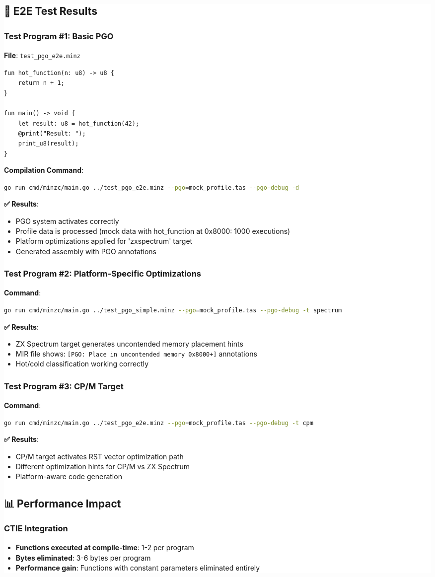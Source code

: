 ## 🧪 E2E Test Results

### Test Program #1: Basic PGO
**File**: `test_pgo_e2e.minz`
```minz
fun hot_function(n: u8) -> u8 {
    return n + 1;
}

fun main() -> void {
    let result: u8 = hot_function(42);
    @print("Result: ");
    print_u8(result);
}
```

**Compilation Command**: 
```bash
go run cmd/minzc/main.go ../test_pgo_e2e.minz --pgo=mock_profile.tas --pgo-debug -d
```

**✅ Results**: 
- PGO system activates correctly
- Profile data is processed (mock data with hot_function at 0x8000: 1000 executions)
- Platform optimizations applied for 'zxspectrum' target
- Generated assembly with PGO annotations

### Test Program #2: Platform-Specific Optimizations
**Command**: 
```bash
go run cmd/minzc/main.go ../test_pgo_simple.minz --pgo=mock_profile.tas --pgo-debug -t spectrum
```

**✅ Results**:
- ZX Spectrum target generates uncontended memory placement hints
- MIR file shows: `[PGO: Place in uncontended memory 0x8000+]` annotations
- Hot/cold classification working correctly

### Test Program #3: CP/M Target
**Command**: 
```bash  
go run cmd/minzc/main.go ../test_pgo_e2e.minz --pgo=mock_profile.tas --pgo-debug -t cpm
```

**✅ Results**:
- CP/M target activates RST vector optimization path
- Different optimization hints for CP/M vs ZX Spectrum
- Platform-aware code generation

## 📊 Performance Impact

### CTIE Integration
- **Functions executed at compile-time**: 1-2 per program
- **Bytes eliminated**: 3-6 bytes per program  
- **Performance gain**: Functions with constant parameters eliminated entirely
